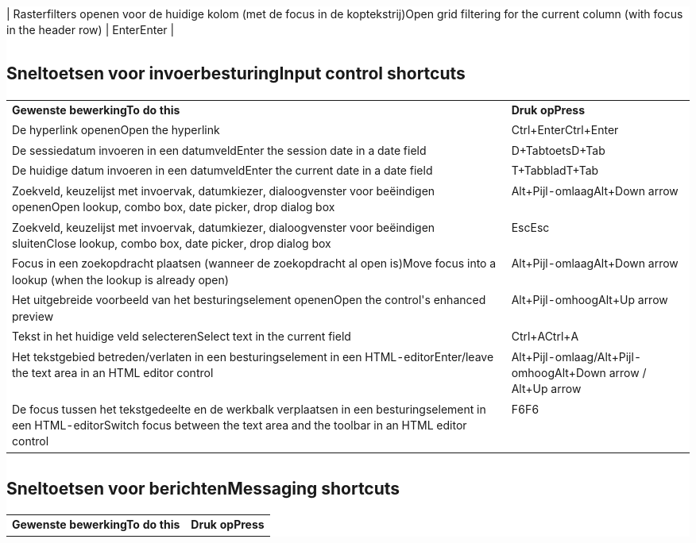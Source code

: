 | <span data-ttu-id="9c7e1-283">Rasterfilters openen voor de huidige kolom (met de focus in de koptekstrij)</span><span class="sxs-lookup"><span data-stu-id="9c7e1-283">Open grid filtering for the current column (with focus in the header row)</span></span>                                              | <span data-ttu-id="9c7e1-284">Enter</span><span class="sxs-lookup"><span data-stu-id="9c7e1-284">Enter</span></span>                           |

## <a name="input-control-shortcuts"></a><span data-ttu-id="9c7e1-285">Sneltoetsen voor invoerbesturing</span><span class="sxs-lookup"><span data-stu-id="9c7e1-285">Input control shortcuts</span></span>
|                                                                              |                               |
|------------------------------------------------------------------------------|-------------------------------|
| <span data-ttu-id="9c7e1-286">**Gewenste bewerking**</span><span class="sxs-lookup"><span data-stu-id="9c7e1-286">**To do this**</span></span>                                                               | <span data-ttu-id="9c7e1-287">**Druk op**</span><span class="sxs-lookup"><span data-stu-id="9c7e1-287">**Press**</span></span>                     |
| <span data-ttu-id="9c7e1-288">De hyperlink openen</span><span class="sxs-lookup"><span data-stu-id="9c7e1-288">Open the hyperlink</span></span>                                                           | <span data-ttu-id="9c7e1-289">Ctrl+Enter</span><span class="sxs-lookup"><span data-stu-id="9c7e1-289">Ctrl+Enter</span></span>                    |
| <span data-ttu-id="9c7e1-290">De sessiedatum invoeren in een datumveld</span><span class="sxs-lookup"><span data-stu-id="9c7e1-290">Enter the session date in a date field</span></span>                                       | <span data-ttu-id="9c7e1-291">D+Tabtoets</span><span class="sxs-lookup"><span data-stu-id="9c7e1-291">D+Tab</span></span>                         |
| <span data-ttu-id="9c7e1-292">De huidige datum invoeren in een datumveld</span><span class="sxs-lookup"><span data-stu-id="9c7e1-292">Enter the current date in a date field</span></span>                                       | <span data-ttu-id="9c7e1-293">T+Tabblad</span><span class="sxs-lookup"><span data-stu-id="9c7e1-293">T+Tab</span></span>                         |
| <span data-ttu-id="9c7e1-294">Zoekveld, keuzelijst met invoervak, datumkiezer, dialoogvenster voor beëindigen openen</span><span class="sxs-lookup"><span data-stu-id="9c7e1-294">Open lookup, combo box, date picker, drop dialog box</span></span>                         | <span data-ttu-id="9c7e1-295">Alt+Pijl-omlaag</span><span class="sxs-lookup"><span data-stu-id="9c7e1-295">Alt+Down arrow</span></span>                |
| <span data-ttu-id="9c7e1-296">Zoekveld, keuzelijst met invoervak, datumkiezer, dialoogvenster voor beëindigen sluiten</span><span class="sxs-lookup"><span data-stu-id="9c7e1-296">Close lookup, combo box, date picker, drop dialog box</span></span>                        | <span data-ttu-id="9c7e1-297">Esc</span><span class="sxs-lookup"><span data-stu-id="9c7e1-297">Esc</span></span>                           |
| <span data-ttu-id="9c7e1-298">Focus in een zoekopdracht plaatsen (wanneer de zoekopdracht al open is)</span><span class="sxs-lookup"><span data-stu-id="9c7e1-298">Move focus into a lookup (when the lookup is already open)</span></span>                   | <span data-ttu-id="9c7e1-299">Alt+Pijl-omlaag</span><span class="sxs-lookup"><span data-stu-id="9c7e1-299">Alt+Down arrow</span></span>                |
| <span data-ttu-id="9c7e1-300">Het uitgebreide voorbeeld van het besturingselement openen</span><span class="sxs-lookup"><span data-stu-id="9c7e1-300">Open the control's enhanced preview</span></span>                                          | <span data-ttu-id="9c7e1-301">Alt+Pijl-omhoog</span><span class="sxs-lookup"><span data-stu-id="9c7e1-301">Alt+Up arrow</span></span>                  |
| <span data-ttu-id="9c7e1-302">Tekst in het huidige veld selecteren</span><span class="sxs-lookup"><span data-stu-id="9c7e1-302">Select text in the current field</span></span>                                             | <span data-ttu-id="9c7e1-303">Ctrl+A</span><span class="sxs-lookup"><span data-stu-id="9c7e1-303">Ctrl+A</span></span>                        |
| <span data-ttu-id="9c7e1-304">Het tekstgebied betreden/verlaten in een besturingselement in een HTML-editor</span><span class="sxs-lookup"><span data-stu-id="9c7e1-304">Enter/leave the text area in an HTML editor control</span></span>                          | <span data-ttu-id="9c7e1-305">Alt+Pijl-omlaag/Alt+Pijl-omhoog</span><span class="sxs-lookup"><span data-stu-id="9c7e1-305">Alt+Down arrow / Alt+Up arrow</span></span> |
| <span data-ttu-id="9c7e1-306">De focus tussen het tekstgedeelte en de werkbalk verplaatsen in een besturingselement in een HTML-editor</span><span class="sxs-lookup"><span data-stu-id="9c7e1-306">Switch focus between the text area and the toolbar in an HTML editor control</span></span> | <span data-ttu-id="9c7e1-307">F6</span><span class="sxs-lookup"><span data-stu-id="9c7e1-307">F6</span></span>                            |

## <a name="messaging-shortcuts"></a><span data-ttu-id="9c7e1-308">Sneltoetsen voor berichten</span><span class="sxs-lookup"><span data-stu-id="9c7e1-308">Messaging shortcuts</span></span>
|                          |               |
|--------------------------|---------------|
| <span data-ttu-id="9c7e1-309">**Gewenste bewerking**</span><span class="sxs-lookup"><span data-stu-id="9c7e1-309">**To do this**</span></span>           | <span data-ttu-id="9c7e1-310">**Druk op**</span><span class="sxs-lookup"><span data-stu-id="9c7e1-310">**Press**</span></span>     |